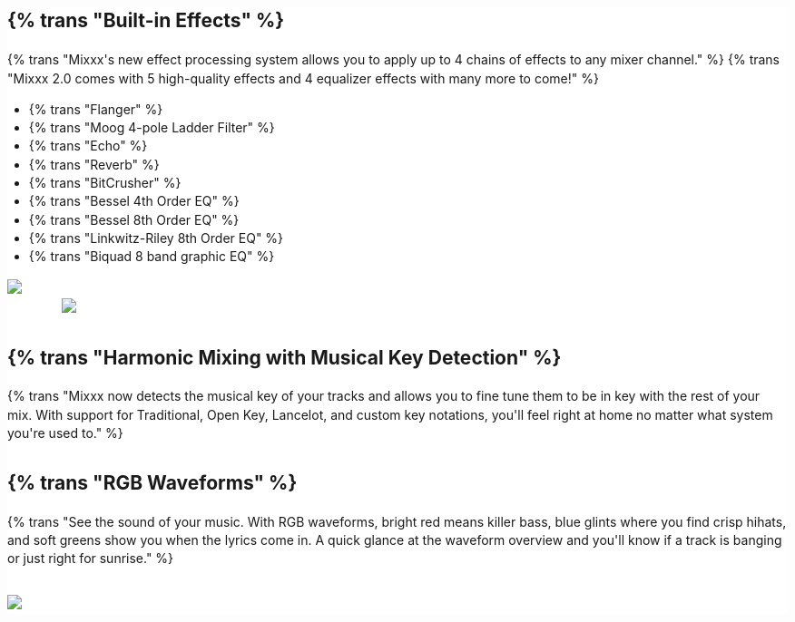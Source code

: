   
  <div class="halfbox_left">
    <h2>{% trans "Built-in Effects" %}</h2>
    <p>
      {% trans "Mixxx's new effect processing system allows you to apply up to 4 chains of effects to any mixer channel." %}
      {% trans "Mixxx 2.0 comes with 5 high-quality effects and 4 equalizer effects with many more to come!" %}
      <ul>
        <li>{% trans "Flanger" %}</li>
        <li>{% trans "Moog 4-pole Ladder Filter" %}</li>
        <li>{% trans "Echo" %}</li>
        <li>{% trans "Reverb" %}</li>
        <li>{% trans "BitCrusher" %}</li>
        <li>{% trans "Bessel 4th Order EQ" %}</li>
        <li>{% trans "Bessel 8th Order EQ" %}</li>
        <li>{% trans "Linkwitz-Riley 8th Order EQ" %}</li>
        <li>{% trans "Biquad 8 band graphic EQ" %}</li>
      </ul>
    </p>
  </div>

  <div class="halfbox_right">
    <img class="responsive" width="400px" src="{% static '/images/2.0/feature-effects.png' %}">
  </div>
  <div style="clear: both;"></div>

  
  <div class="halfbox_left">
    <img class="responsive" width="300px" src="{% static '/images/2.0/feature-keydetect.jpg' %}" style="margin-left: 60px;">
  </div>

  <div class="halfbox_right">
    <h2>{% trans "Harmonic Mixing with Musical Key Detection" %}</h2>
    <p>
      {% trans "Mixxx now detects the musical key of your tracks and allows you to fine tune them to be in key with the rest of your mix. With support for Traditional, Open Key, Lancelot, and custom key notations, you'll feel right at home no matter what system you're used to." %}
    </p>
  </div>
  <div style="clear: both;"></div>

  
  <div class="halfbox_left">
    <h2>{% trans "RGB Waveforms" %}</h2>
    <p>
      {% trans "See the sound of your music.  With RGB waveforms, bright red means killer bass, blue glints where you find crisp hihats, and soft greens show you when the lyrics come in.  A quick glance at the waveform overview and you'll know if a track is banging or just right for sunrise." %}
    </p>
  </div>

  <div class="halfbox_right" style="margin-top: 30px;">
    <img class="responsive" width="400px" src="{% static '/images/2.0/feature-rgbwaveform.png' %}">
  </div>
